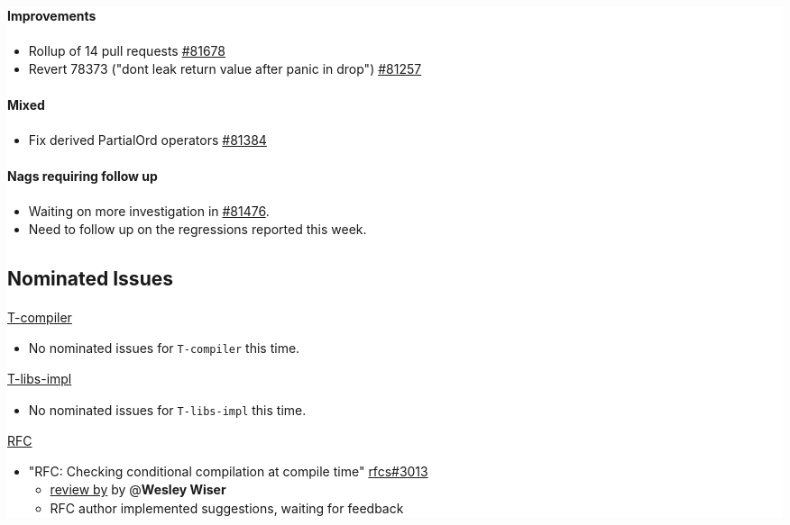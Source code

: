 
#### Improvements

- Rollup of 14 pull requests [#81678](https://github.com/rust-lang/rust/issues/81678)
- Revert 78373 ("dont leak return value after panic in drop") [#81257](https://github.com/rust-lang/rust/issues/81257)

#### Mixed

- Fix derived PartialOrd operators [#81384](https://github.com/rust-lang/rust/issues/81384)

#### Nags requiring follow up

- Waiting on more investigation in [#81476](https://github.com/rust-lang/rust/issues/81476).
- Need to follow up on the regressions reported this week.

## Nominated Issues

[T-compiler](https://github.com/rust-lang/rust/issues?q=is%3Aopen+label%3AI-nominated+label%3AT-compiler)

- No nominated issues for `T-compiler` this time.

[T-libs-impl](https://github.com/rust-lang/rust/issues?q=is%3Aopen+label%3AI-nominated+label%3AT-libs-impl)

- No nominated issues for `T-libs-impl` this time.

[RFC](https://github.com/rust-lang/rfcs/issues?q=is%3Aopen+label%3AI-nominated+label%3AT-compiler)

- "RFC: Checking conditional compilation at compile time" [rfcs#3013](https://github.com/rust-lang/rfcs/pull/3013)
  - [review by](https://github.com/rust-lang/rfcs/pull/3013#pullrequestreview-568757930) by @**Wesley Wiser**
  - RFC author implemented suggestions, waiting for feedback
